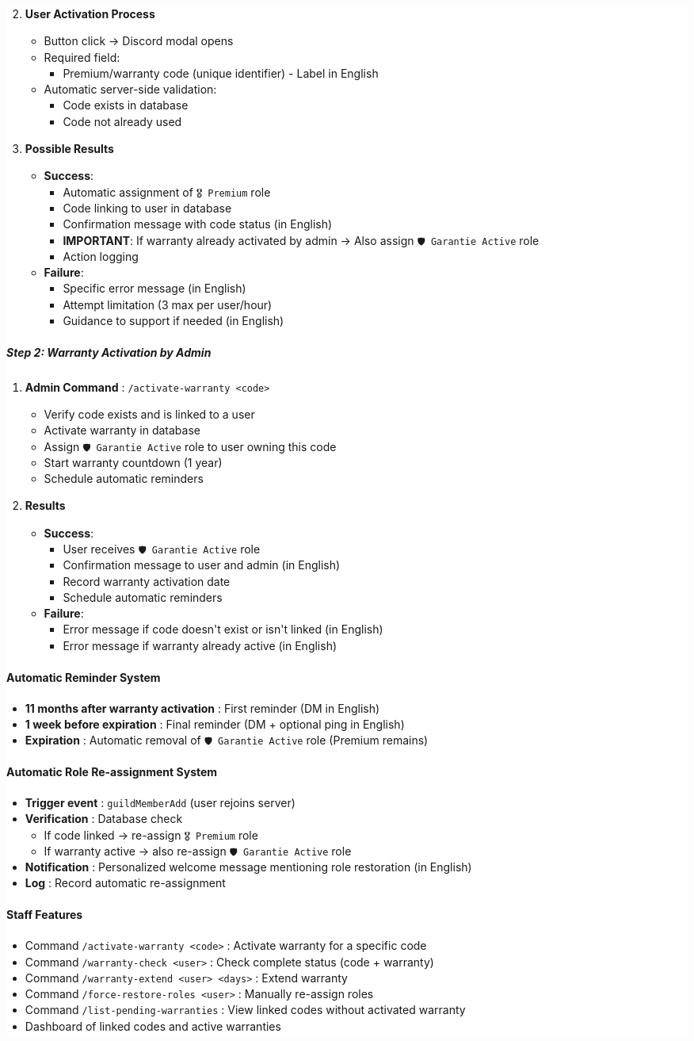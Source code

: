 2. **User Activation Process**
   - Button click → Discord modal opens
   - Required field:
     - Premium/warranty code (unique identifier) - Label in English
   - Automatic server-side validation:
     - Code exists in database
     - Code not already used

3. **Possible Results**
   - **Success**:
     - Automatic assignment of `🎖️ Premium` role
     - Code linking to user in database
     - Confirmation message with code status (in English)
     - **IMPORTANT**: If warranty already activated by admin → Also assign `🛡️ Garantie Active` role
     - Action logging
   - **Failure**:
     - Specific error message (in English)
     - Attempt limitation (3 max per user/hour)
     - Guidance to support if needed (in English)

##### **Step 2: Warranty Activation by Admin**

1. **Admin Command** : `/activate-warranty <code>`
   - Verify code exists and is linked to a user
   - Activate warranty in database
   - Assign `🛡️ Garantie Active` role to user owning this code
   - Start warranty countdown (1 year)
   - Schedule automatic reminders

2. **Results**
   - **Success**:
     - User receives `🛡️ Garantie Active` role
     - Confirmation message to user and admin (in English)
     - Record warranty activation date
     - Schedule automatic reminders
   - **Failure**:
     - Error message if code doesn't exist or isn't linked (in English)
     - Error message if warranty already active (in English)

#### **Automatic Reminder System**
- **11 months after warranty activation** : First reminder (DM in English)
- **1 week before expiration** : Final reminder (DM + optional ping in English)
- **Expiration** : Automatic removal of `🛡️ Garantie Active` role (Premium remains)

#### **Automatic Role Re-assignment System**
- **Trigger event** : `guildMemberAdd` (user rejoins server)
- **Verification** : Database check
  - If code linked → re-assign `🎖️ Premium` role
  - If warranty active → also re-assign `🛡️ Garantie Active` role
- **Notification** : Personalized welcome message mentioning role restoration (in English)
- **Log** : Record automatic re-assignment

#### **Staff Features**
- Command `/activate-warranty <code>` : Activate warranty for a specific code
- Command `/warranty-check <user>` : Check complete status (code + warranty)
- Command `/warranty-extend <user> <days>` : Extend warranty
- Command `/force-restore-roles <user>` : Manually re-assign roles
- Command `/list-pending-warranties` : View linked codes without activated warranty
- Dashboard of linked codes and active warranties
